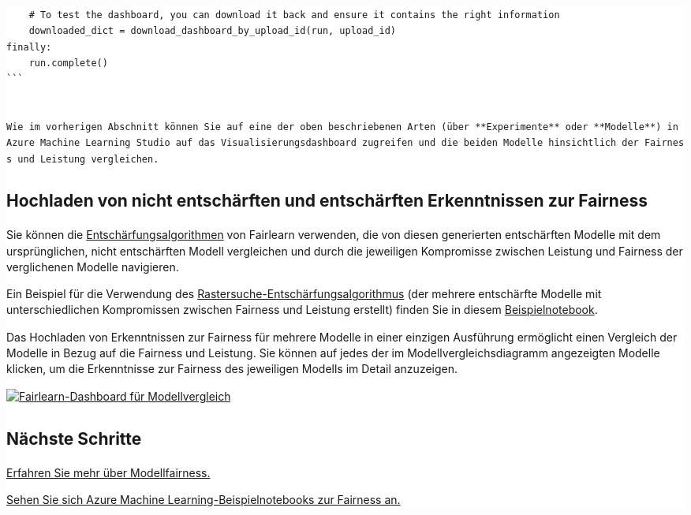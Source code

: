         # To test the dashboard, you can download it back and ensure it contains the right information
        downloaded_dict = download_dashboard_by_upload_id(run, upload_id)
    finally:
        run.complete()
    ```


    Wie im vorherigen Abschnitt können Sie auf eine der oben beschriebenen Arten (über **Experimente** oder **Modelle**) in Azure Machine Learning Studio auf das Visualisierungsdashboard zugreifen und die beiden Modelle hinsichtlich der Fairness und Leistung vergleichen.


## <a name="upload-unmitigated-and-mitigated-fairness-insights"></a>Hochladen von nicht entschärften und entschärften Erkenntnissen zur Fairness

Sie können die [Entschärfungsalgorithmen](https://fairlearn.github.io/master/user_guide/mitigation.html) von Fairlearn verwenden, die von diesen generierten entschärften Modelle mit dem ursprünglichen, nicht entschärften Modell vergleichen und durch die jeweiligen Kompromisse zwischen Leistung und Fairness der verglichenen Modelle navigieren.

Ein Beispiel für die Verwendung des [Rastersuche-Entschärfungsalgorithmus](https://fairlearn.github.io/master/user_guide/mitigation.html#grid-search) (der mehrere entschärfte Modelle mit unterschiedlichen Kompromissen zwischen Fairness und Leistung erstellt) finden Sie in diesem [Beispielnotebook](https://github.com/Azure/MachineLearningNotebooks/blob/master/contrib/fairness/fairlearn-azureml-mitigation.ipynb). 

Das Hochladen von Erkenntnissen zur Fairness für mehrere Modelle in einer einzigen Ausführung ermöglicht einen Vergleich der Modelle in Bezug auf die Fairness und Leistung. Sie können auf jedes der im Modellvergleichsdiagramm angezeigten Modelle klicken, um die Erkenntnisse zur Fairness des jeweiligen Modells im Detail anzuzeigen.


[![Fairlearn-Dashboard für Modellvergleich](./media/how-to-machine-learning-fairness-aml/multi-model-dashboard.png)](./media/how-to-machine-learning-fairness-aml/multi-model-dashboard.png#lightbox)
    

## <a name="next-steps"></a>Nächste Schritte

[Erfahren Sie mehr über Modellfairness.](concept-fairness-ml.md)

[Sehen Sie sich Azure Machine Learning-Beispielnotebooks zur Fairness an.](https://github.com/Azure/MachineLearningNotebooks/tree/master/contrib/fairness)
